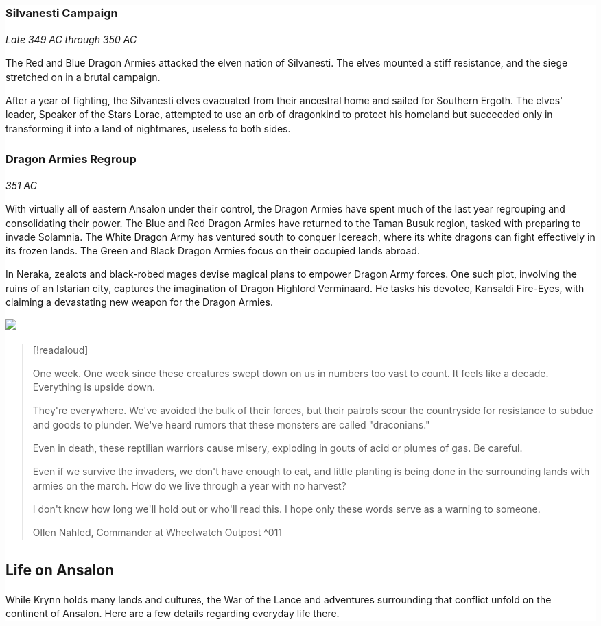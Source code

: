 ### Silvanesti Campaign

*Late 349 AC through 350 AC*

The Red and Blue Dragon Armies attacked the elven nation of Silvanesti. The elves mounted a stiff resistance, and the siege stretched on in a brutal campaign.

After a year of fighting, the Silvanesti elves evacuated from their ancestral home and sailed for Southern Ergoth. The elves' leader, Speaker of the Stars Lorac, attempted to use an [orb of dragonkind](Mechanics/items/orb-of-dragonkind.md) to protect his homeland but succeeded only in transforming it into a land of nightmares, useless to both sides.

### Dragon Armies Regroup

*351 AC*

With virtually all of eastern Ansalon under their control, the Dragon Armies have spent much of the last year regrouping and consolidating their power. The Blue and Red Dragon Armies have returned to the Taman Busuk region, tasked with preparing to invade Solamnia. The White Dragon Army has ventured south to conquer Icereach, where its white dragons can fight effectively in its frozen lands. The Green and Black Dragon Armies focus on their occupied lands abroad.

In Neraka, zealots and black-robed mages devise magical plans to empower Dragon Army forces. One such plot, involving the ruins of an Istarian city, captures the imagination of Dragon Highlord Verminaard. He tasks his devotee, [Kansaldi Fire-Eyes](Mechanics/bestiary/npc/kansaldi-fire-eyes-dsotdq.md), with claiming a devastating new weapon for the Dragon Armies.

![](https://raw.githubusercontent.com/5etools-mirror-3/5etools-img/main/adventure/DSotDQ/004-00-004.ollen-letter.webp#center)

> [!readaloud] 
> 
> One week. One week since these creatures swept down on us in numbers too vast to count. It feels like a decade. Everything is upside down.
> 
> They're everywhere. We've avoided the bulk of their forces, but their patrols scour the countryside for resistance to subdue and goods to plunder. We've heard rumors that these monsters are called "draconians."
> 
> Even in death, these reptilian warriors cause misery, exploding in gouts of acid or plumes of gas. Be careful.
> 
> Even if we survive the invaders, we don't have enough to eat, and little planting is being done in the surrounding lands with armies on the march. How do we live through a year with no harvest?
> 
> I don't know how long we'll hold out or who'll read this. I hope only these words serve as a warning to someone.
> 
> Ollen Nahled, Commander at Wheelwatch Outpost
^011

## Life on Ansalon

While Krynn holds many lands and cultures, the War of the Lance and adventures surrounding that conflict unfold on the continent of Ansalon. Here are a few details regarding everyday life there.
